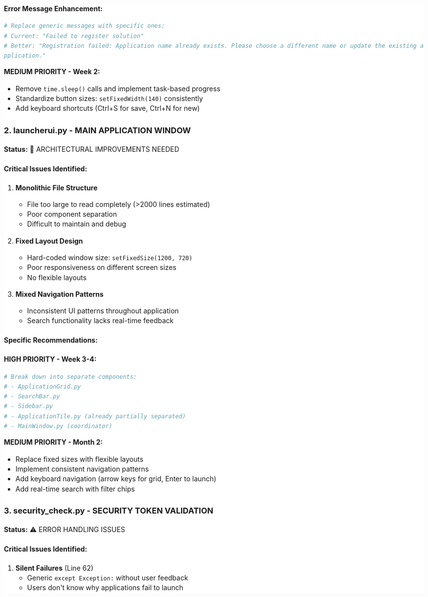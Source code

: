 **Error Message Enhancement:**
```python
# Replace generic messages with specific ones:
# Current: "Failed to register solution"
# Better: "Registration failed: Application name already exists. Please choose a different name or update the existing application."
```

**MEDIUM PRIORITY - Week 2:**
- Remove `time.sleep()` calls and implement task-based progress
- Standardize button sizes: `setFixedWidth(140)` consistently
- Add keyboard shortcuts (Ctrl+S for save, Ctrl+N for new)

### 2. launcherui.py - MAIN APPLICATION WINDOW
**Status:** 🔧 ARCHITECTURAL IMPROVEMENTS NEEDED

#### Critical Issues Identified:
1. **Monolithic File Structure**
   - File too large to read completely (>2000 lines estimated)
   - Poor component separation
   - Difficult to maintain and debug

2. **Fixed Layout Design**
   - Hard-coded window size: `setFixedSize(1200, 720)`
   - Poor responsiveness on different screen sizes
   - No flexible layouts

3. **Mixed Navigation Patterns**
   - Inconsistent UI patterns throughout application
   - Search functionality lacks real-time feedback

#### Specific Recommendations:

**HIGH PRIORITY - Week 3-4:**
```python
# Break down into separate components:
# - ApplicationGrid.py
# - SearchBar.py  
# - Sidebar.py
# - ApplicationTile.py (already partially separated)
# - MainWindow.py (coordinator)
```

**MEDIUM PRIORITY - Month 2:**
- Replace fixed sizes with flexible layouts
- Implement consistent navigation patterns
- Add keyboard navigation (arrow keys for grid, Enter to launch)
- Add real-time search with filter chips

### 3. security_check.py - SECURITY TOKEN VALIDATION
**Status:** ⚠️ ERROR HANDLING ISSUES

#### Critical Issues Identified:
1. **Silent Failures** (Line 62)
   - Generic `except Exception:` without user feedback
   - Users don't know why applications fail to launch
